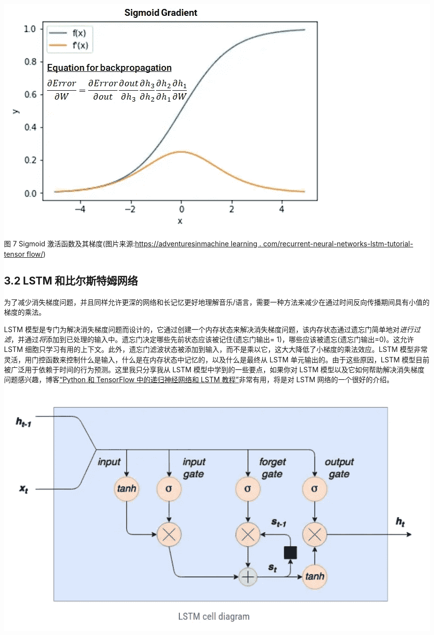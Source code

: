 ![](img/0d14222753e881d6ecfc9e55d21a355d.png)

图 7 Sigmoid 激活函数及其梯度(图片来源:[https://adventuresinmachine learning . com/recurrent-neural-networks-lstm-tutorial-tensor flow/](https://adventuresinmachinelearning.com/recurrent-neural-networks-lstm-tutorial-tensorflow/))

## 3.2 LSTM 和比尔斯特姆网络

为了减少消失梯度问题，并且同样允许更深的网络和长记忆更好地理解音乐/语言，需要一种方法来减少在通过时间反向传播期间具有小值的梯度的乘法。

LSTM 模型是专门为解决消失梯度问题而设计的，它通过创建一个内存状态来解决消失梯度问题，该内存状态通过遗忘门简单地对*进行过滤*，并通过*将*添加到已处理的输入中。遗忘门决定哪些先前状态应该被记住(遗忘门输出= 1)，哪些应该被遗忘(遗忘门输出=0)。这允许 LSTM 细胞只学习有用的上下文。此外，遗忘门滤波状态被添加到输入，而不是乘以它，这大大降低了小梯度的乘法效应。LSTM 模型非常灵活，用门控函数来控制什么是输入，什么是在内存状态中记忆的，以及什么是最终从 LSTM 单元输出的。由于这些原因，LSTM 模型目前被广泛用于依赖于时间的行为预测。这里我只分享我从 LSTM 模型中学到的一些要点，如果你对 LSTM 模型以及它如何帮助解决消失梯度问题感兴趣，博客[“Python 和 TensorFlow 中的递归神经网络和 LSTM 教程”](https://adventuresinmachinelearning.com/recurrent-neural-networks-lstm-tutorial-tensorflow/)非常有用，将是对 LSTM 网络的一个很好的介绍。

![](img/bb03e727fc04e5f8404468ba0d87e091.png)
